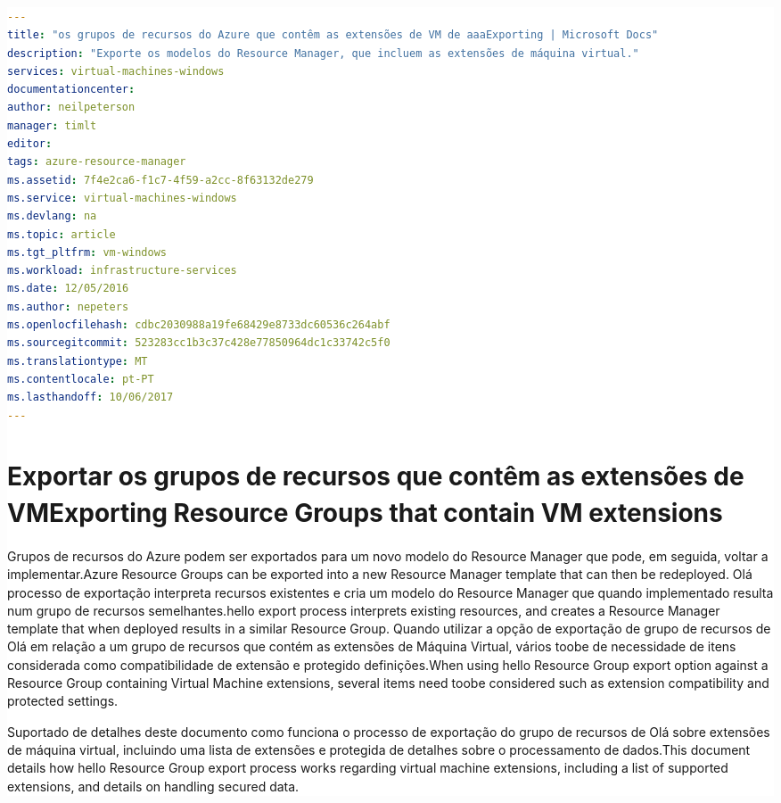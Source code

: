 ```yaml
---
title: "os grupos de recursos do Azure que contêm as extensões de VM de aaaExporting | Microsoft Docs"
description: "Exporte os modelos do Resource Manager, que incluem as extensões de máquina virtual."
services: virtual-machines-windows
documentationcenter: 
author: neilpeterson
manager: timlt
editor: 
tags: azure-resource-manager
ms.assetid: 7f4e2ca6-f1c7-4f59-a2cc-8f63132de279
ms.service: virtual-machines-windows
ms.devlang: na
ms.topic: article
ms.tgt_pltfrm: vm-windows
ms.workload: infrastructure-services
ms.date: 12/05/2016
ms.author: nepeters
ms.openlocfilehash: cdbc2030988a19fe68429e8733dc60536c264abf
ms.sourcegitcommit: 523283cc1b3c37c428e77850964dc1c33742c5f0
ms.translationtype: MT
ms.contentlocale: pt-PT
ms.lasthandoff: 10/06/2017
---
```

# <a name="exporting-resource-groups-that-contain-vm-extensions"></a><span data-ttu-id="f3001-103">Exportar os grupos de recursos que contêm as extensões de VM</span><span class="sxs-lookup"><span data-stu-id="f3001-103">Exporting Resource Groups that contain VM extensions</span></span>

<span data-ttu-id="f3001-104">Grupos de recursos do Azure podem ser exportados para um novo modelo do Resource Manager que pode, em seguida, voltar a implementar.</span><span class="sxs-lookup"><span data-stu-id="f3001-104">Azure Resource Groups can be exported into a new Resource Manager template that can then be redeployed.</span></span> <span data-ttu-id="f3001-105">Olá processo de exportação interpreta recursos existentes e cria um modelo do Resource Manager que quando implementado resulta num grupo de recursos semelhantes.</span><span class="sxs-lookup"><span data-stu-id="f3001-105">hello export process interprets existing resources, and creates a Resource Manager template that when deployed results in a similar Resource Group.</span></span> <span data-ttu-id="f3001-106">Quando utilizar a opção de exportação de grupo de recursos de Olá em relação a um grupo de recursos que contém as extensões de Máquina Virtual, vários toobe de necessidade de itens considerada como compatibilidade de extensão e protegido definições.</span><span class="sxs-lookup"><span data-stu-id="f3001-106">When using hello Resource Group export option against a Resource Group containing Virtual Machine extensions, several items need toobe considered such as extension compatibility and protected settings.</span></span>

<span data-ttu-id="f3001-107">Suportado de detalhes deste documento como funciona o processo de exportação do grupo de recursos de Olá sobre extensões de máquina virtual, incluindo uma lista de extensões e protegida de detalhes sobre o processamento de dados.</span><span class="sxs-lookup"><span data-stu-id="f3001-107">This document details how hello Resource Group export process works regarding virtual machine extensions, including a list of supported extensions, and details on handling secured data.</span></span>
